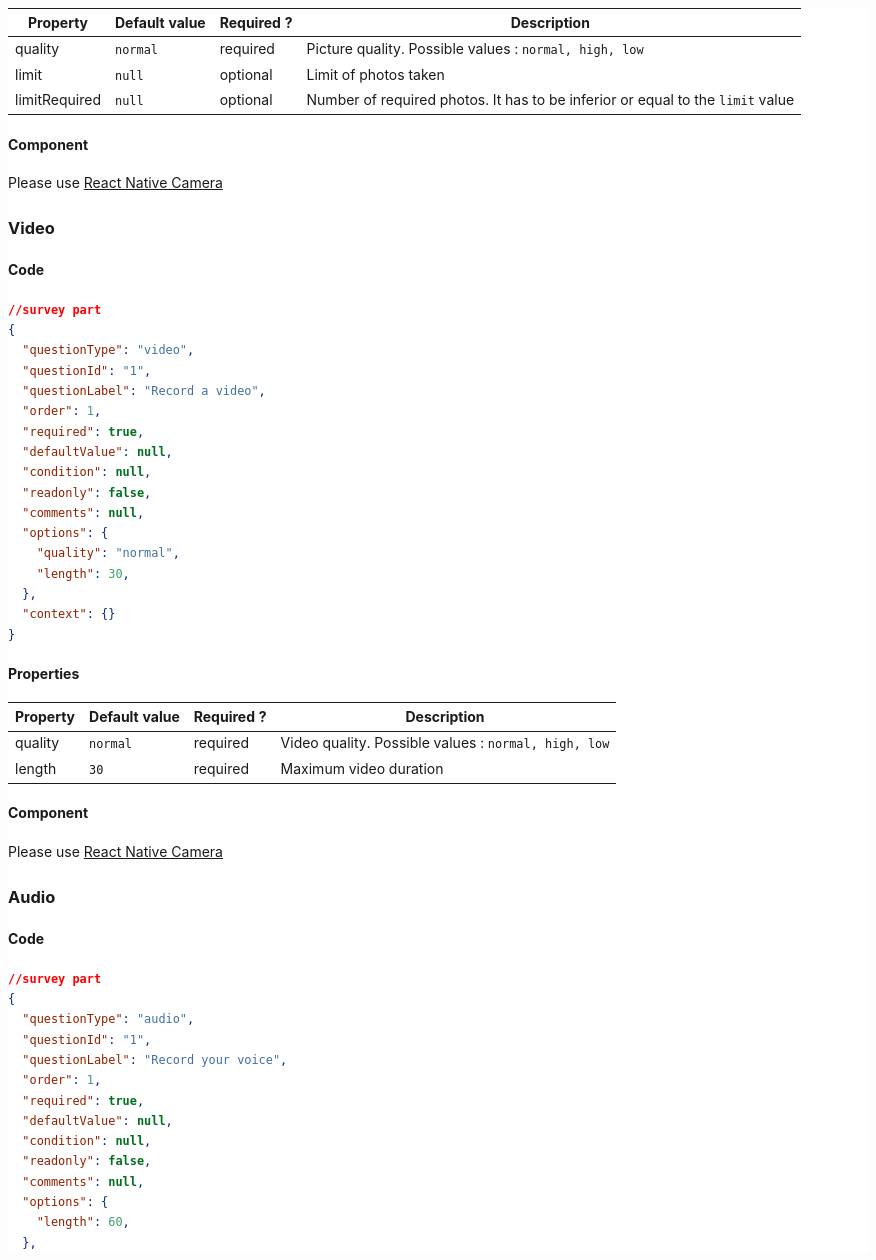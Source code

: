 | Property | Default value | Required ? | Description |
|---|---|---|---|
| quality | `normal` | required | Picture quality. Possible values : `normal, high, low` |
| limit | `null` | optional | Limit of photos taken |
| limitRequired | `null` | optional | Number of required photos. It has to be inferior or equal to the `limit` value |

#### Component

Please use [React Native Camera](https://github.com/lwansbrough/react-native-camera)

### Video

#### Code
```json
//survey part
{
  "questionType": "video",
  "questionId": "1",
  "questionLabel": "Record a video",
  "order": 1,
  "required": true,
  "defaultValue": null,
  "condition": null,
  "readonly": false,
  "comments": null,
  "options": {
    "quality": "normal",
    "length": 30,
  },
  "context": {}
}

```
#### Properties
| Property | Default value | Required ? | Description |
|---|---|---|---|
| quality | `normal` | required | Video quality. Possible values : `normal, high, low` |
| length | `30` | required | Maximum video duration |

#### Component

Please use [React Native Camera](https://github.com/lwansbrough/react-native-camera)

### Audio

#### Code
```json
//survey part
{
  "questionType": "audio",
  "questionId": "1",
  "questionLabel": "Record your voice",
  "order": 1,
  "required": true,
  "defaultValue": null,
  "condition": null,
  "readonly": false,
  "comments": null,
  "options": {
    "length": 60,
  },
```